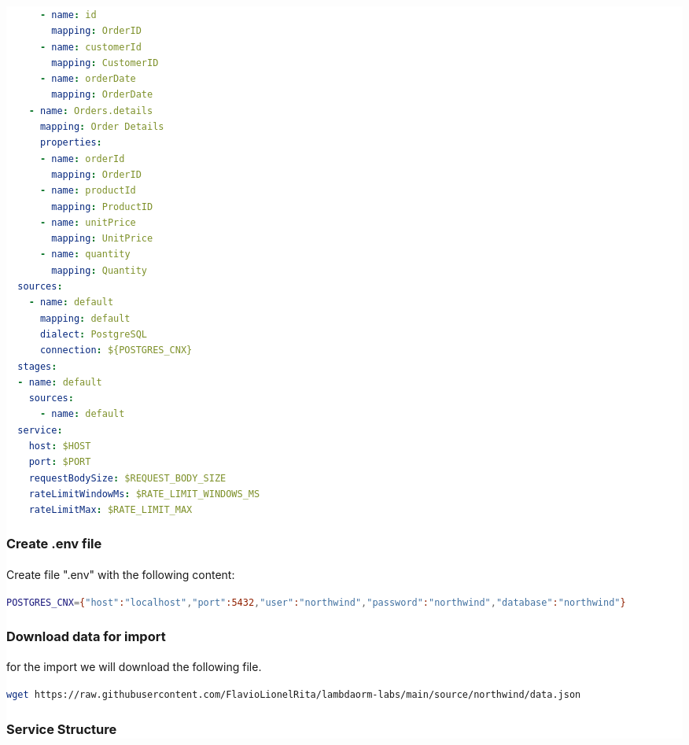 ```yaml
      - name: id
        mapping: OrderID
      - name: customerId
        mapping: CustomerID
      - name: orderDate
        mapping: OrderDate
    - name: Orders.details
      mapping: Order Details
      properties:
      - name: orderId
        mapping: OrderID
      - name: productId
        mapping: ProductID
      - name: unitPrice
        mapping: UnitPrice
      - name: quantity
        mapping: Quantity
  sources:
    - name: default
      mapping: default
      dialect: PostgreSQL
      connection: ${POSTGRES_CNX}
  stages:
  - name: default
    sources:
      - name: default
  service:
    host: $HOST
    port: $PORT
    requestBodySize: $REQUEST_BODY_SIZE
    rateLimitWindowMs: $RATE_LIMIT_WINDOWS_MS
    rateLimitMax: $RATE_LIMIT_MAX
```

### Create .env file

Create file ".env" with the following content:

```sh
POSTGRES_CNX={"host":"localhost","port":5432,"user":"northwind","password":"northwind","database":"northwind"}
```

### Download data for import

for the import we will download the following file.

```sh
wget https://raw.githubusercontent.com/FlavioLionelRita/lambdaorm-labs/main/source/northwind/data.json
```

### Service Structure
